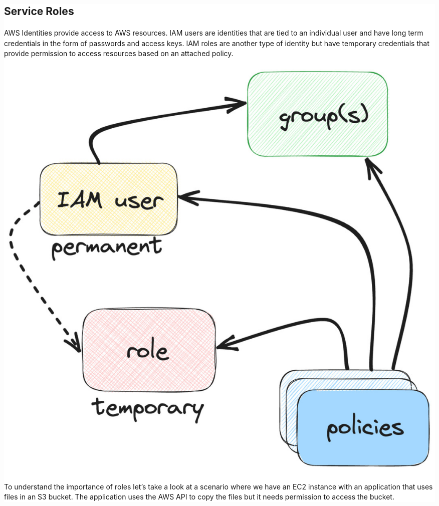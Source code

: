 ## Service Roles

AWS Identities provide access to AWS resources. IAM users are identities that are tied to an individual user and have long term credentials in the form of passwords and access keys. IAM roles are another type of identity but have temporary credentials that provide permission to access resources based on an attached policy. 

![Diagram of the relationship between AWS Identities and policies](./images/identity.jpg)

To understand the importance of roles let’s take a look at a scenario where we have an EC2 instance with an application that uses files in an S3 bucket. The application uses the AWS API to copy the files but it needs permission to access the bucket.
